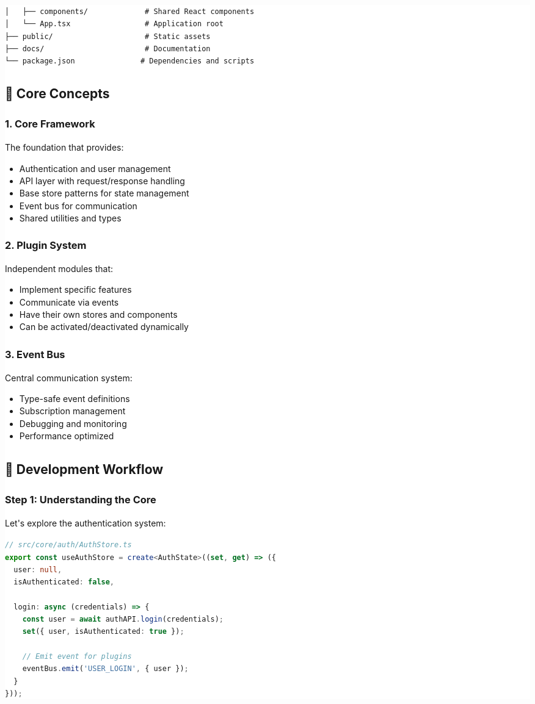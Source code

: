 ```
│   ├── components/             # Shared React components
│   └── App.tsx                 # Application root
├── public/                     # Static assets
├── docs/                       # Documentation
└── package.json               # Dependencies and scripts
```

## 🎯 Core Concepts

### 1. **Core Framework**
The foundation that provides:
- Authentication and user management
- API layer with request/response handling
- Base store patterns for state management
- Event bus for communication
- Shared utilities and types

### 2. **Plugin System**
Independent modules that:
- Implement specific features
- Communicate via events
- Have their own stores and components
- Can be activated/deactivated dynamically

### 3. **Event Bus**
Central communication system:
- Type-safe event definitions
- Subscription management
- Debugging and monitoring
- Performance optimized

## 🔄 Development Workflow

### Step 1: Understanding the Core
Let's explore the authentication system:

```typescript
// src/core/auth/AuthStore.ts
export const useAuthStore = create<AuthState>((set, get) => ({
  user: null,
  isAuthenticated: false,

  login: async (credentials) => {
    const user = await authAPI.login(credentials);
    set({ user, isAuthenticated: true });

    // Emit event for plugins
    eventBus.emit('USER_LOGIN', { user });
  }
}));
```
